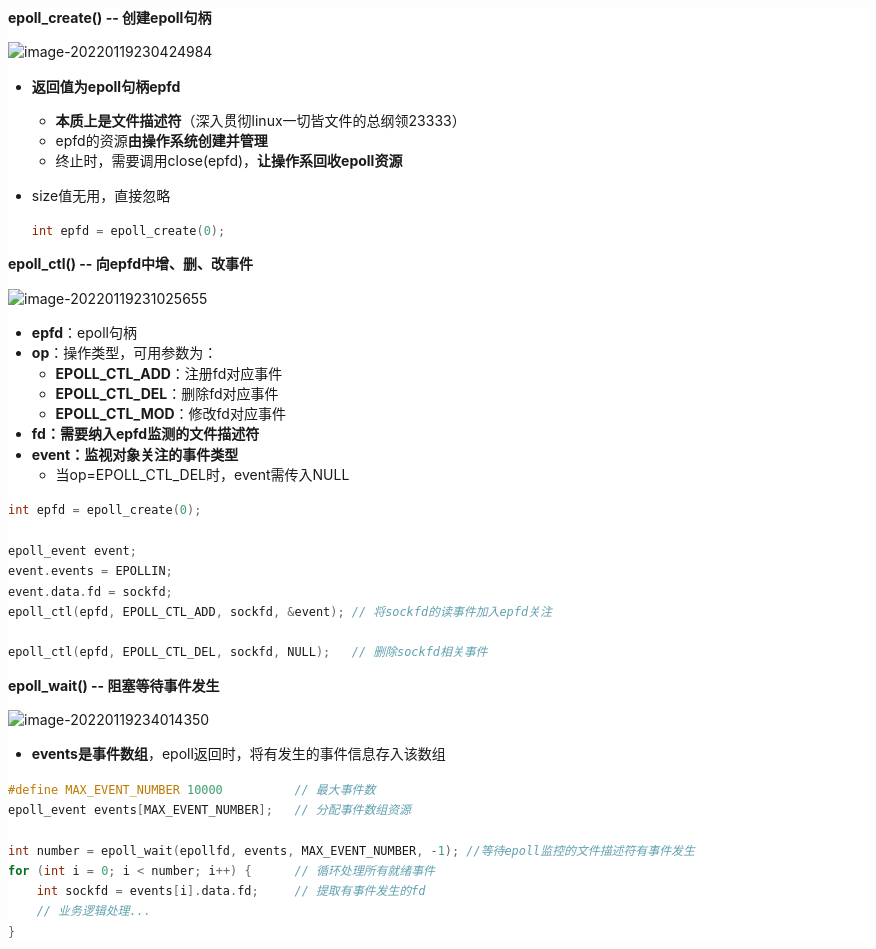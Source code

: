 

**epoll_create() -- 创建epoll句柄**

![image-20220119230424984](https://figure-bed-zwd.oss-cn-hangzhou.aliyuncs.com/img_for_markdown/image-20220119230424984.png)

- **返回值为epoll句柄epfd**

  - **本质上是文件描述符**（深入贯彻linux一切皆文件的总纲领23333）
  - epfd的资源**由操作系统创建并管理**
  - 终止时，需要调用close(epfd)，**让操作系回收epoll资源**

- size值无用，直接忽略

  ```c++
  int epfd = epoll_create(0);
  ```

  

**epoll_ctl() -- 向epfd中增、删、改事件**

![image-20220119231025655](https://figure-bed-zwd.oss-cn-hangzhou.aliyuncs.com/img_for_markdown/image-20220119231025655.png)

- **epfd**：epoll句柄
- **op**：操作类型，可用参数为：
  - **EPOLL_CTL_ADD**：注册fd对应事件
  - **EPOLL_CTL_DEL**：删除fd对应事件
  - **EPOLL_CTL_MOD**：修改fd对应事件
- **fd：需要纳入epfd监测的文件描述符**
- **event：监视对象关注的事件类型** 
  - 当op=EPOLL_CTL_DEL时，event需传入NULL

```c++
int epfd = epoll_create(0);

epoll_event event;
event.events = EPOLLIN;
event.data.fd = sockfd;
epoll_ctl(epfd, EPOLL_CTL_ADD, sockfd, &event);	// 将sockfd的读事件加入epfd关注

epoll_ctl(epfd, EPOLL_CTL_DEL, sockfd, NULL);	// 删除sockfd相关事件
```



**epoll_wait() -- 阻塞等待事件发生**

![image-20220119234014350](https://figure-bed-zwd.oss-cn-hangzhou.aliyuncs.com/img_for_markdown/image-20220119234014350.png)

- **events是事件数组**，epoll返回时，将有发生的事件信息存入该数组

```c++
#define MAX_EVENT_NUMBER 10000 			// 最大事件数
epoll_event events[MAX_EVENT_NUMBER];	// 分配事件数组资源

int number = epoll_wait(epollfd, events, MAX_EVENT_NUMBER, -1); //等待epoll监控的文件描述符有事件发生
for (int i = 0; i < number; i++) {		// 循环处理所有就绪事件
	int sockfd = events[i].data.fd;		// 提取有事件发生的fd
    // 业务逻辑处理...
}
```

